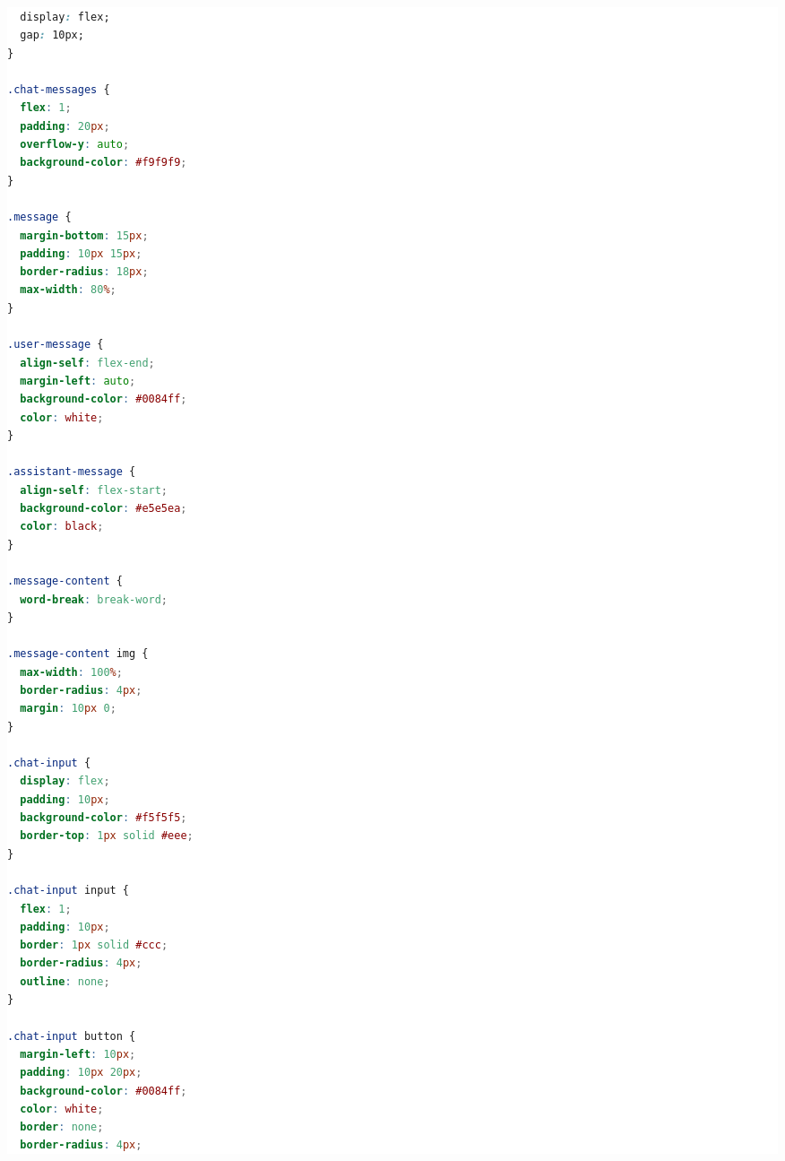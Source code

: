 ```css
  display: flex;
  gap: 10px;
}

.chat-messages {
  flex: 1;
  padding: 20px;
  overflow-y: auto;
  background-color: #f9f9f9;
}

.message {
  margin-bottom: 15px;
  padding: 10px 15px;
  border-radius: 18px;
  max-width: 80%;
}

.user-message {
  align-self: flex-end;
  margin-left: auto;
  background-color: #0084ff;
  color: white;
}

.assistant-message {
  align-self: flex-start;
  background-color: #e5e5ea;
  color: black;
}

.message-content {
  word-break: break-word;
}

.message-content img {
  max-width: 100%;
  border-radius: 4px;
  margin: 10px 0;
}

.chat-input {
  display: flex;
  padding: 10px;
  background-color: #f5f5f5;
  border-top: 1px solid #eee;
}

.chat-input input {
  flex: 1;
  padding: 10px;
  border: 1px solid #ccc;
  border-radius: 4px;
  outline: none;
}

.chat-input button {
  margin-left: 10px;
  padding: 10px 20px;
  background-color: #0084ff;
  color: white;
  border: none;
  border-radius: 4px;
```